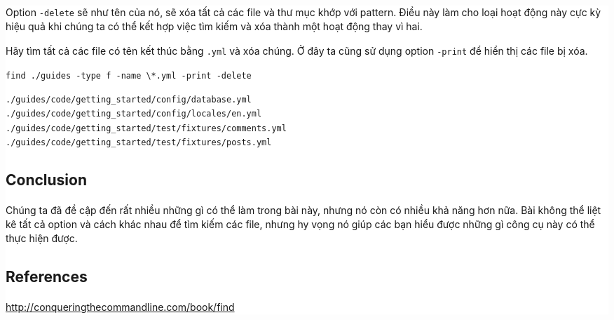Option `-delete` sẽ như tên của nó, sẽ xóa tất cả các file và thư mục khớp với pattern. Điều này làm cho loại hoạt động này cực kỳ hiệu quả khi chúng ta có thể kết hợp việc tìm kiếm và xóa thành một hoạt động thay vì hai.

Hãy tìm tất cả các file có tên kết thúc bằng `.yml` và xóa chúng. Ở đây ta cũng sử dụng option `-print` để hiển thị các file bị xóa.
```
find ./guides -type f -name \*.yml -print -delete
```
```
./guides/code/getting_started/config/database.yml
./guides/code/getting_started/config/locales/en.yml
./guides/code/getting_started/test/fixtures/comments.yml
./guides/code/getting_started/test/fixtures/posts.yml
```
## Conclusion
Chúng ta đã đề cập đến rất nhiều những gì có thể làm trong bài này, nhưng nó còn có nhiều khả năng hơn nữa. Bài không thể liệt kê tất cả option và cách khác nhau để tìm kiếm các file, nhưng hy vọng nó giúp các bạn hiểu được những gì công cụ này có thể thực hiện được.
## References
http://conqueringthecommandline.com/book/find